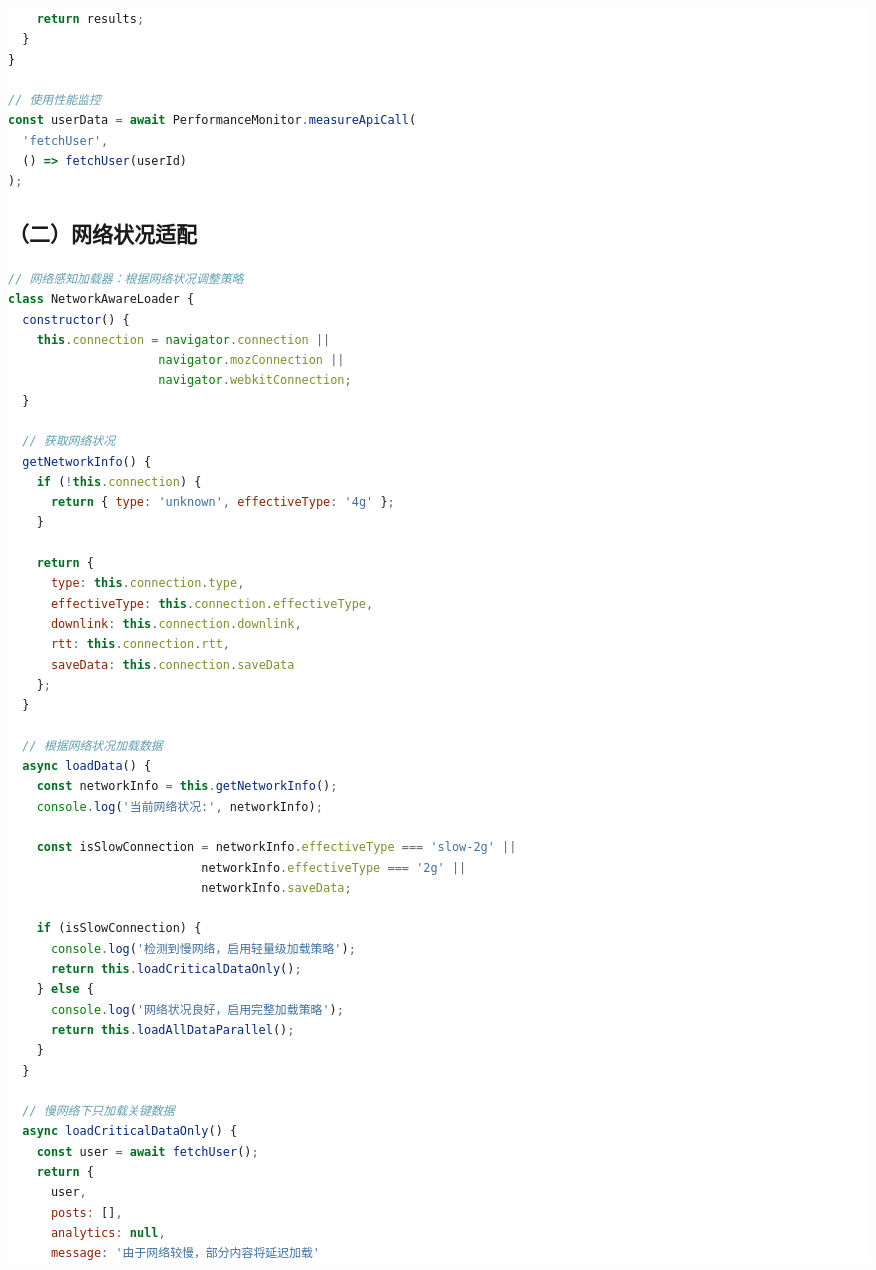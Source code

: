 ```javascript
    return results;
  }
}

// 使用性能监控
const userData = await PerformanceMonitor.measureApiCall(
  'fetchUser',
  () => fetchUser(userId)
);
```

## （二）网络状况适配

```javascript
// 网络感知加载器：根据网络状况调整策略
class NetworkAwareLoader {
  constructor() {
    this.connection = navigator.connection ||
                     navigator.mozConnection ||
                     navigator.webkitConnection;
  }

  // 获取网络状况
  getNetworkInfo() {
    if (!this.connection) {
      return { type: 'unknown', effectiveType: '4g' };
    }

    return {
      type: this.connection.type,
      effectiveType: this.connection.effectiveType,
      downlink: this.connection.downlink,
      rtt: this.connection.rtt,
      saveData: this.connection.saveData
    };
  }

  // 根据网络状况加载数据
  async loadData() {
    const networkInfo = this.getNetworkInfo();
    console.log('当前网络状况:', networkInfo);

    const isSlowConnection = networkInfo.effectiveType === 'slow-2g' ||
                           networkInfo.effectiveType === '2g' ||
                           networkInfo.saveData;

    if (isSlowConnection) {
      console.log('检测到慢网络，启用轻量级加载策略');
      return this.loadCriticalDataOnly();
    } else {
      console.log('网络状况良好，启用完整加载策略');
      return this.loadAllDataParallel();
    }
  }

  // 慢网络下只加载关键数据
  async loadCriticalDataOnly() {
    const user = await fetchUser();
    return {
      user,
      posts: [],
      analytics: null,
      message: '由于网络较慢，部分内容将延迟加载'
```